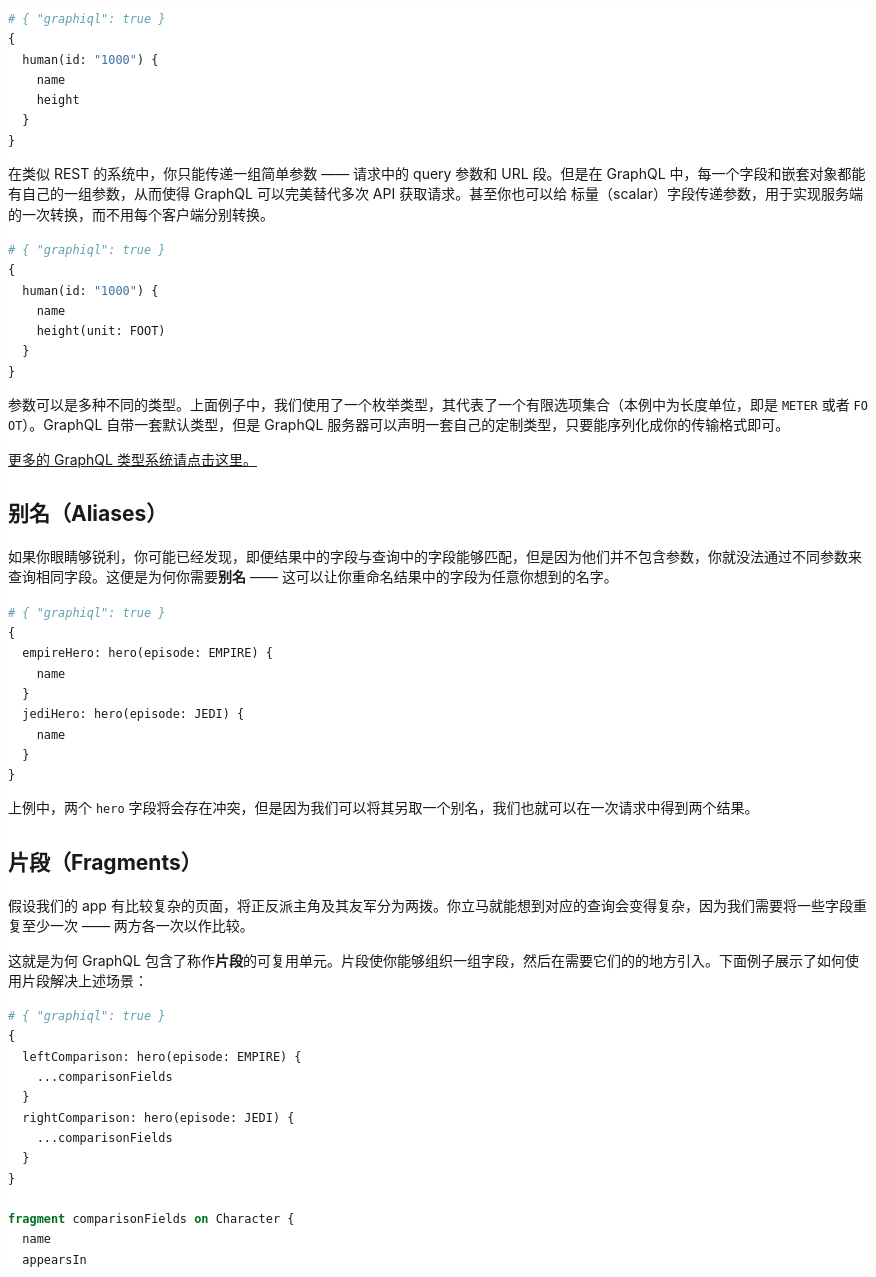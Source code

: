 ```graphql
# { "graphiql": true }
{
  human(id: "1000") {
    name
    height
  }
}
```

在类似 REST 的系统中，你只能传递一组简单参数 —— 请求中的 query 参数和 URL 段。但是在 GraphQL 中，每一个字段和嵌套对象都能有自己的一组参数，从而使得 GraphQL 可以完美替代多次 API 获取请求。甚至你也可以给 标量（scalar）字段传递参数，用于实现服务端的一次转换，而不用每个客户端分别转换。

```graphql
# { "graphiql": true }
{
  human(id: "1000") {
    name
    height(unit: FOOT)
  }
}
```

参数可以是多种不同的类型。上面例子中，我们使用了一个枚举类型，其代表了一个有限选项集合（本例中为长度单位，即是 `METER` 或者 `FOOT`）。GraphQL 自带一套默认类型，但是 GraphQL 服务器可以声明一套自己的定制类型，只要能序列化成你的传输格式即可。

[更多的 GraphQL 类型系统请点击这里。](/learn/schema)


## 别名（Aliases）

如果你眼睛够锐利，你可能已经发现，即便结果中的字段与查询中的字段能够匹配，但是因为他们并不包含参数，你就没法通过不同参数来查询相同字段。这便是为何你需要**别名** —— 这可以让你重命名结果中的字段为任意你想到的名字。

```graphql
# { "graphiql": true }
{
  empireHero: hero(episode: EMPIRE) {
    name
  }
  jediHero: hero(episode: JEDI) {
    name
  }
}
```

上例中，两个 `hero` 字段将会存在冲突，但是因为我们可以将其另取一个别名，我们也就可以在一次请求中得到两个结果。


## 片段（Fragments）

假设我们的 app 有比较复杂的页面，将正反派主角及其友军分为两拨。你立马就能想到对应的查询会变得复杂，因为我们需要将一些字段重复至少一次 —— 两方各一次以作比较。

这就是为何 GraphQL 包含了称作**片段**的可复用单元。片段使你能够组织一组字段，然后在需要它们的的地方引入。下面例子展示了如何使用片段解决上述场景：

```graphql
# { "graphiql": true }
{
  leftComparison: hero(episode: EMPIRE) {
    ...comparisonFields
  }
  rightComparison: hero(episode: JEDI) {
    ...comparisonFields
  }
}

fragment comparisonFields on Character {
  name
  appearsIn
```